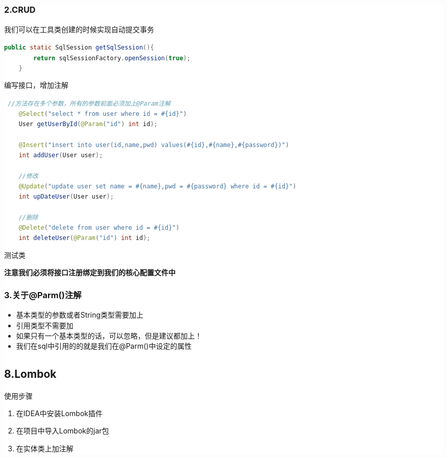 

### 2.CRUD

我们可以在工具类创建的时候实现自动提交事务

```java
public static SqlSession getSqlSession(){
        return sqlSessionFactory.openSession(true);
    }
```



编写接口，增加注解

```JAVA
 //方法存在多个参数，所有的参数前面必须加上@Param注解
    @Select("select * from user where id = #{id}")
    User getUserById(@Param("id") int id);

    @Insert("insert into user(id,name,pwd) values(#{id},#{name},#{password})")
    int addUser(User user);

    //修改
    @Update("update user set name = #{name},pwd = #{password} where id = #{id}")
    int upDateUser(User user);

    //删除
    @Delete("delete from user where id = #{id}")
    int deleteUser(@Param("id") int id);
```



测试类

**注意我们必须将接口注册绑定到我们的核心配置文件中**



### 3.关于@Parm()注解

- 基本类型的参数或者String类型需要加上
- 引用类型不需要加
- 如果只有一个基本类型的话，可以忽略，但是建议都加上！
- 我们在sql中引用的的就是我们在@Parm()中设定的属性



## 8.Lombok

使用步骤

1. 在IDEA中安装Lombok插件

2. 在项目中导入Lombok的jar包

3. 在实体类上加注解
